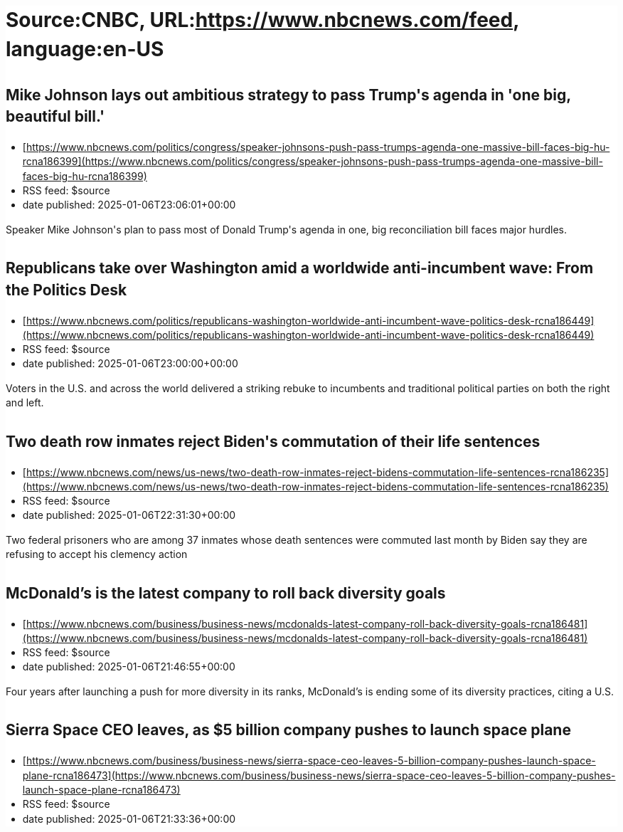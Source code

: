 # Source:CNBC, URL:https://www.nbcnews.com/feed, language:en-US

## Mike Johnson lays out ambitious strategy to pass Trump's agenda in 'one big, beautiful bill.'
 - [https://www.nbcnews.com/politics/congress/speaker-johnsons-push-pass-trumps-agenda-one-massive-bill-faces-big-hu-rcna186399](https://www.nbcnews.com/politics/congress/speaker-johnsons-push-pass-trumps-agenda-one-massive-bill-faces-big-hu-rcna186399)
 - RSS feed: $source
 - date published: 2025-01-06T23:06:01+00:00

Speaker Mike Johnson's plan to pass most of Donald Trump's agenda in one, big reconciliation bill faces major hurdles.

## Republicans take over Washington amid a worldwide anti-incumbent wave: From the Politics Desk
 - [https://www.nbcnews.com/politics/republicans-washington-worldwide-anti-incumbent-wave-politics-desk-rcna186449](https://www.nbcnews.com/politics/republicans-washington-worldwide-anti-incumbent-wave-politics-desk-rcna186449)
 - RSS feed: $source
 - date published: 2025-01-06T23:00:00+00:00

Voters in the U.S. and across the world delivered a striking rebuke to incumbents and traditional political parties on both the right and left.

## Two death row inmates reject Biden's commutation of their life sentences
 - [https://www.nbcnews.com/news/us-news/two-death-row-inmates-reject-bidens-commutation-life-sentences-rcna186235](https://www.nbcnews.com/news/us-news/two-death-row-inmates-reject-bidens-commutation-life-sentences-rcna186235)
 - RSS feed: $source
 - date published: 2025-01-06T22:31:30+00:00

Two federal prisoners who are among 37 inmates whose death sentences were commuted last month by Biden say they are refusing to accept his clemency action

## McDonald’s is the latest company to roll back diversity goals
 - [https://www.nbcnews.com/business/business-news/mcdonalds-latest-company-roll-back-diversity-goals-rcna186481](https://www.nbcnews.com/business/business-news/mcdonalds-latest-company-roll-back-diversity-goals-rcna186481)
 - RSS feed: $source
 - date published: 2025-01-06T21:46:55+00:00

Four years after launching a push for more diversity in its ranks, McDonald’s is ending some of its diversity practices, citing a U.S.

## Sierra Space CEO leaves, as $5 billion company pushes to launch space plane
 - [https://www.nbcnews.com/business/business-news/sierra-space-ceo-leaves-5-billion-company-pushes-launch-space-plane-rcna186473](https://www.nbcnews.com/business/business-news/sierra-space-ceo-leaves-5-billion-company-pushes-launch-space-plane-rcna186473)
 - RSS feed: $source
 - date published: 2025-01-06T21:33:36+00:00
